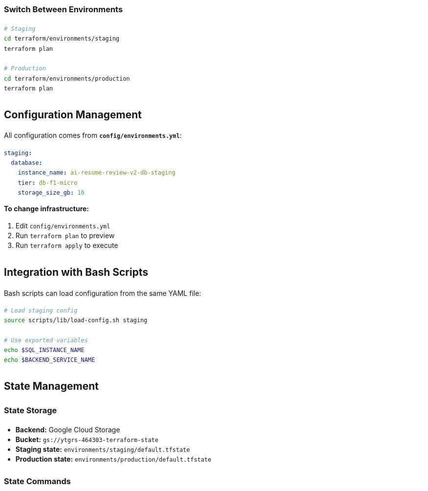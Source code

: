 ### Switch Between Environments

```bash
# Staging
cd terraform/environments/staging
terraform plan

# Production
cd terraform/environments/production
terraform plan
```

## Configuration Management

All configuration comes from **`config/environments.yml`**:

```yaml
staging:
  database:
    instance_name: ai-resume-review-v2-db-staging
    tier: db-f1-micro
    storage_size_gb: 10
```

**To change infrastructure:**
1. Edit `config/environments.yml`
2. Run `terraform plan` to preview
3. Run `terraform apply` to execute

## Integration with Bash Scripts

Bash scripts can load configuration from the same YAML file:

```bash
# Load staging config
source scripts/lib/load-config.sh staging

# Use exported variables
echo $SQL_INSTANCE_NAME
echo $BACKEND_SERVICE_NAME
```

## State Management

### State Storage

- **Backend:** Google Cloud Storage
- **Bucket:** `gs://ytgrs-464303-terraform-state`
- **Staging state:** `environments/staging/default.tfstate`
- **Production state:** `environments/production/default.tfstate`

### State Commands
